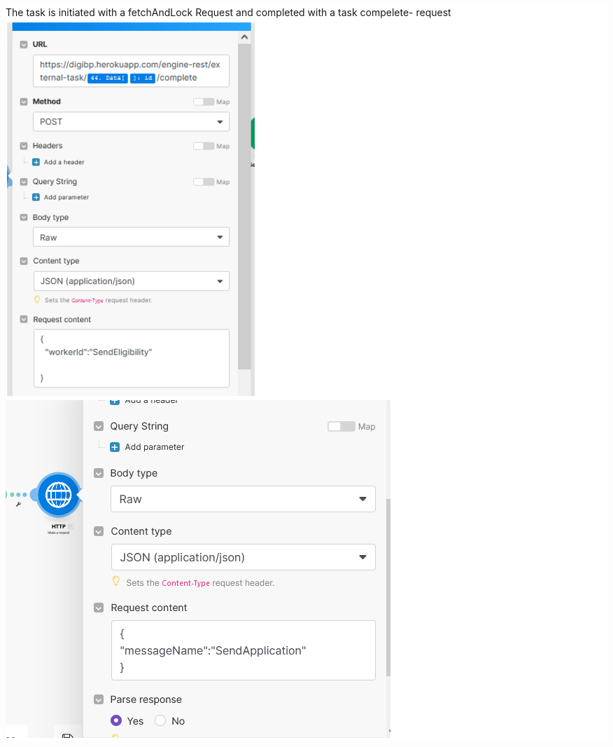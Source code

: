 The task is initiated with a fetchAndLock Request and completed with a task compelete- request
![](https://github.com/DigiBP/Team-Film-Festival-Locarno/blob/main/Screenshots/21.PNG)
![](https://github.com/DigiBP/Team-Film-Festival-Locarno/blob/main/Screenshots/7.PNG)
